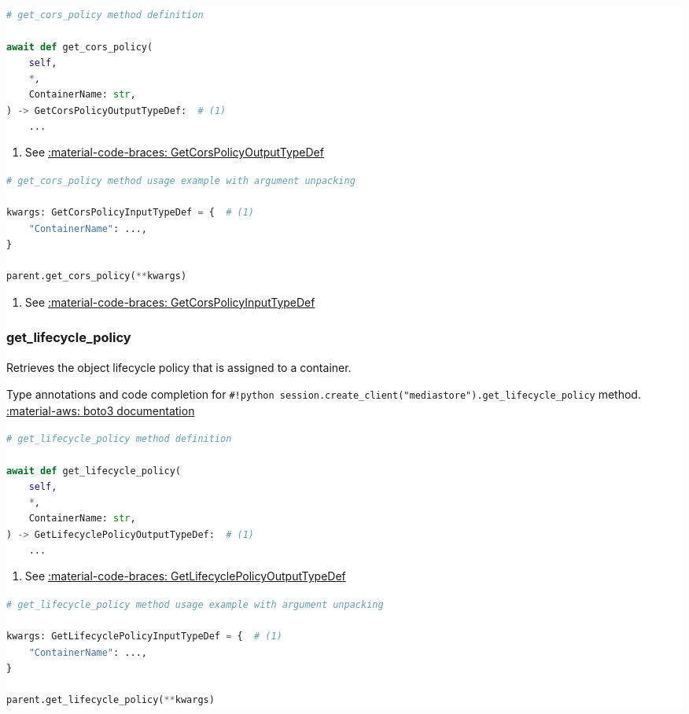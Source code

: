 ```python
# get_cors_policy method definition

await def get_cors_policy(
    self,
    *,
    ContainerName: str,
) -> GetCorsPolicyOutputTypeDef:  # (1)
    ...
```

1. See [:material-code-braces: GetCorsPolicyOutputTypeDef](./type_defs.md#getcorspolicyoutputtypedef)


```python
# get_cors_policy method usage example with argument unpacking

kwargs: GetCorsPolicyInputTypeDef = {  # (1)
    "ContainerName": ...,
}

parent.get_cors_policy(**kwargs)
```

1. See [:material-code-braces: GetCorsPolicyInputTypeDef](./type_defs.md#getcorspolicyinputtypedef)

### get\_lifecycle\_policy

Retrieves the object lifecycle policy that is assigned to a container.

Type annotations and code completion for `#!python session.create_client("mediastore").get_lifecycle_policy` method.
[:material-aws: boto3 documentation](https://boto3.amazonaws.com/v1/documentation/api/latest/reference/services/mediastore/client/get_lifecycle_policy.html)

```python
# get_lifecycle_policy method definition

await def get_lifecycle_policy(
    self,
    *,
    ContainerName: str,
) -> GetLifecyclePolicyOutputTypeDef:  # (1)
    ...
```

1. See [:material-code-braces: GetLifecyclePolicyOutputTypeDef](./type_defs.md#getlifecyclepolicyoutputtypedef)


```python
# get_lifecycle_policy method usage example with argument unpacking

kwargs: GetLifecyclePolicyInputTypeDef = {  # (1)
    "ContainerName": ...,
}

parent.get_lifecycle_policy(**kwargs)
```
